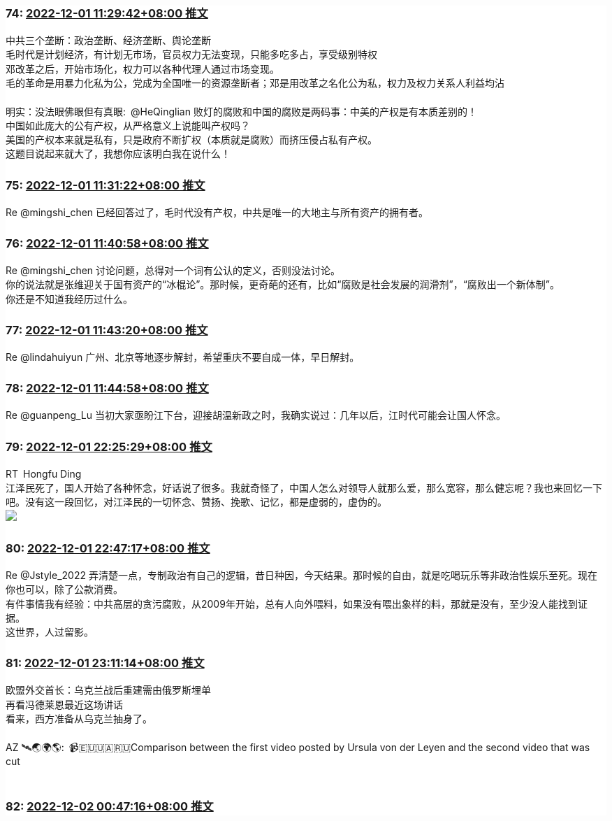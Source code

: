 ### 74: [2022-12-01 11:29:42+08:00 推文](https://twitter.com/HeQinglian/status/1598157361688248320)

中共三个垄断：政治垄断、经济垄断、舆论垄断<br>毛时代是计划经济，有计划无市场，官员权力无法变现，只能多吃多占，享受级别特权<br>邓改革之后，开始市场化，权力可以各种代理人通过市场变现。<br>毛的革命是用暴力化私为公，党成为全国唯一的资源垄断者；邓是用改革之名化公为私，权力及权力关系人利益均沾<br><br>明实：没法眼佛眼但有真眼: @HeQinglian 败灯的腐败和中国的腐败是两码事：中美的产权是有本质差别的！<br>中国如此庞大的公有产权，从严格意义上说能叫产权吗？<br>美国的产权本来就是私有，只是政府不断扩权（本质就是腐败）而挤压侵占私有产权。<br>这题目说起来就大了，我想你应该明白我在说什么！<br>

### 75: [2022-12-01 11:31:22+08:00 推文](https://twitter.com/HeQinglian/status/1598157784830607362)

Re @mingshi_chen 已经回答过了，毛时代没有产权，中共是唯一的大地主与所有资产的拥有者。

### 76: [2022-12-01 11:40:58+08:00 推文](https://twitter.com/HeQinglian/status/1598160200476737539)

Re @mingshi_chen 讨论问题，总得对一个词有公认的定义，否则没法讨论。<br>你的说法就是张维迎关于国有资产的“冰棍论”。那时候，更奇葩的还有，比如“腐败是社会发展的润滑剂”，“腐败出一个新体制”。<br>你还是不知道我经历过什么。

### 77: [2022-12-01 11:43:20+08:00 推文](https://twitter.com/HeQinglian/status/1598160796139548673)

Re @lindahuiyun 广州、北京等地逐步解封，希望重庆不要自成一体，早日解封。

### 78: [2022-12-01 11:44:58+08:00 推文](https://twitter.com/HeQinglian/status/1598161205096378369)

Re @guanpeng_Lu 当初大家亟盼江下台，迎接胡温新政之时，我确实说过：几年以后，江时代可能会让国人怀念。

### 79: [2022-12-01 22:25:29+08:00 推文](https://twitter.com/HongfuDing/status/1598322397001678853)

RT Hongfu Ding<br>江泽民死了，国人开始了各种怀念，好话说了很多。我就奇怪了，中国人怎么对领导人就那么爱，那么宽容，那么健忘呢？我也来回忆一下吧。没有这一段回忆，对江泽民的一切怀念、赞扬、挽歌、记忆，都是虚弱的，虚伪的。<br><img style="" src="https://pbs.twimg.com/media/Fi5hBQFXgAI644O?format=jpg&amp;name=orig" referrerpolicy="no-referrer">

### 80: [2022-12-01 22:47:17+08:00 推文](https://twitter.com/HeQinglian/status/1598327881893036041)

Re @Jstyle_2022 弄清楚一点，专制政治有自己的逻辑，昔日种因，今天结果。那时候的自由，就是吃喝玩乐等非政治性娱乐至死。现在你也可以，除了公款消费。<br>有件事情我有经验：中共高层的贪污腐败，从2009年开始，总有人向外喂料，如果没有喂出象样的料，那就是没有，至少没人能找到证据。<br>这世界，人过留影。

### 81: [2022-12-01 23:11:14+08:00 推文](https://twitter.com/HeQinglian/status/1598333909443518465)

欧盟外交首长：乌克兰战后重建需由俄罗斯埋单 <br>再看冯德莱恩最近这场讲话<br>看来，西方准备从乌克兰抽身了。<br><br>AZ 🛰🌏🌍🌎: 📹🇪🇺🇺🇦🇷🇺Comparison between the first video posted by Ursula von der Leyen and the second video that was cut<br><br><video src="https://video.twimg.com/ext_tw_video/1597913046344687616/pu/vid/960x540/PM0E7bxvM4Zu_rLp.mp4?tag=12" controls="controls" poster="https://pbs.twimg.com/ext_tw_video_thumb/1597913046344687616/pu/img/wzdwdrZ0uGAw5vpR.jpg"></video>

### 82: [2022-12-02 00:47:16+08:00 推文](https://twitter.com/HeQinglian/status/1598358078033956866)
